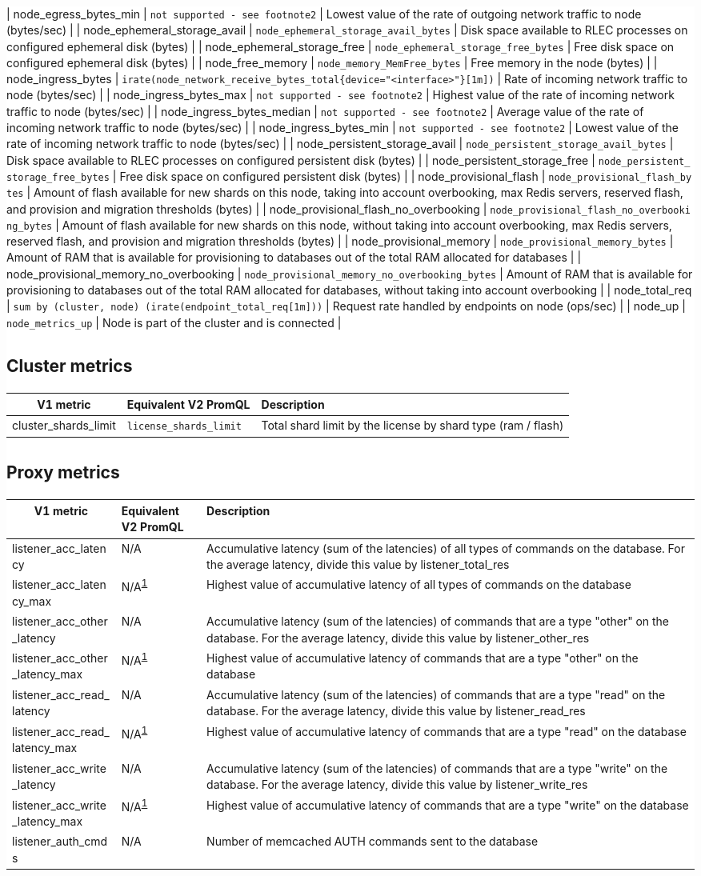 | <span class="break-all">node_egress_bytes_min</span> | <span class="break-all">`not supported - see footnote2`</span> | Lowest value of the rate of outgoing network traffic to node (bytes/sec) |
| <span class="break-all">node_ephemeral_storage_avail</span> | <span class="break-all">`node_ephemeral_storage_avail_bytes`</span> | Disk space available to RLEC processes on configured ephemeral disk (bytes) |
| <span class="break-all">node_ephemeral_storage_free</span> | <span class="break-all">`node_ephemeral_storage_free_bytes`</span> | Free disk space on configured ephemeral disk (bytes) |
| <span class="break-all">node_free_memory</span> | <span class="break-all">`node_memory_MemFree_bytes`</span> | Free memory in the node (bytes) |
| <span class="break-all">node_ingress_bytes</span> | <span class="break-all">`irate(node_network_receive_bytes_total{device="<interface>"}[1m])`</span> | Rate of incoming network traffic to node (bytes/sec) |
| <span class="break-all">node_ingress_bytes_max</span> | <span class="break-all">`not supported - see footnote2`</span> | Highest value of the rate of incoming network traffic to node (bytes/sec) |
| <span class="break-all">node_ingress_bytes_median</span> | <span class="break-all">`not supported - see footnote2`</span> | Average value of the rate of incoming network traffic to node (bytes/sec) |
| <span class="break-all">node_ingress_bytes_min</span> | <span class="break-all">`not supported - see footnote2`</span> | Lowest value of the rate of incoming network traffic to node (bytes/sec) |
| <span class="break-all">node_persistent_storage_avail</span> | <span class="break-all">`node_persistent_storage_avail_bytes`</span> | Disk space available to RLEC processes on configured persistent disk (bytes) |
| <span class="break-all">node_persistent_storage_free</span> | <span class="break-all">`node_persistent_storage_free_bytes`</span> | Free disk space on configured persistent disk (bytes) |
| <span class="break-all">node_provisional_flash</span> | <span class="break-all">`node_provisional_flash_bytes`</span> | Amount of flash available for new shards on this node, taking into account overbooking, max Redis servers, reserved flash, and provision and migration thresholds (bytes) |
| <span class="break-all">node_provisional_flash_no_overbooking</span> | <span class="break-all">`node_provisional_flash_no_overbooking_bytes`</span> | Amount of flash available for new shards on this node, without taking into account overbooking, max Redis servers, reserved flash, and provision and migration thresholds (bytes) |
| <span class="break-all">node_provisional_memory</span> | <span class="break-all">`node_provisional_memory_bytes`</span> | Amount of RAM that is available for provisioning to databases out of the total RAM allocated for databases |
| <span class="break-all">node_provisional_memory_no_overbooking</span> | <span class="break-all">`node_provisional_memory_no_overbooking_bytes`</span> | Amount of RAM that is available for provisioning to databases out of the total RAM allocated for databases, without taking into account overbooking |
| <span class="break-all">node_total_req</span> | <span class="break-all">`sum by (cluster, node) (irate(endpoint_total_req[1m]))`</span> | Request rate handled by endpoints on node (ops/sec) |
| <span class="break-all">node_up</span> | <span class="break-all">`node_metrics_up`</span> | Node is part of the cluster and is connected |

## Cluster metrics

| V1&nbsp;metric | Equivalent V2 PromQL | Description |
| --------- | :------------------- | :---------- |
| cluster_shards_limit | `license_shards_limit` | Total shard limit by the license by shard type (ram / flash) |

## Proxy metrics

| V1&nbsp;metric | Equivalent V2 PromQL | Description |
| --------- | :------------------- | :---------- |
| <span class="break-all">listener_acc_latency</span> | <span class="break-all">N/A</span> | Accumulative latency (sum of the latencies) of all types of commands on the database. For the average latency, divide this value by listener_total_res |
| <span class="break-all">listener_acc_latency_max</span> | <span class="break-all">N/A<sup>[1](#proxy-table-note-1)</sup></span> | Highest value of accumulative latency of all types of commands on the database |
| <span class="break-all">listener_acc_other_latency</span> | <span class="break-all">N/A</span> | Accumulative latency (sum of the latencies) of commands that are a type "other" on the database. For the average latency, divide this value by listener_other_res |
| <span class="break-all">listener_acc_other_latency_max</span> | <span class="break-all">N/A<sup>[1](#proxy-table-note-1)</sup></span> | Highest value of accumulative latency of commands that are a type "other" on the database |
| <span class="break-all">listener_acc_read_latency</span> | <span class="break-all">N/A</span> | Accumulative latency (sum of the latencies) of commands that are a type "read" on the database. For the average latency, divide this value by listener_read_res |
| <span class="break-all">listener_acc_read_latency_max</span> | <span class="break-all">N/A<sup>[1](#proxy-table-note-1)</sup></span> | Highest value of accumulative latency of commands that are a type "read" on the database |
| <span class="break-all">listener_acc_write_latency</span> | <span class="break-all">N/A</span> | Accumulative latency (sum of the latencies) of commands that are a type "write" on the database. For the average latency, divide this value by listener_write_res |
| <span class="break-all">listener_acc_write_latency_max</span> | <span class="break-all">N/A<sup>[1](#proxy-table-note-1)</sup></span> | Highest value of accumulative latency of commands that are a type "write" on the database |
| <span class="break-all">listener_auth_cmds</span> | <span class="break-all">N/A</span> | Number of memcached AUTH commands sent to the database |